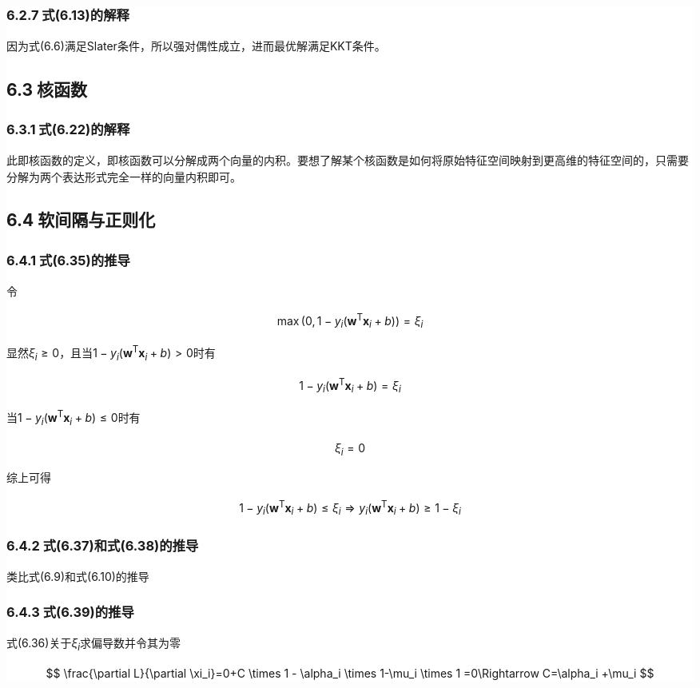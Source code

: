 ### 6.2.7 式(6.13)的解释

因为式(6.6)满足Slater条件，所以强对偶性成立，进而最优解满足KKT条件。

## 6.3 核函数

### 6.3.1 式(6.22)的解释

此即核函数的定义，即核函数可以分解成两个向量的内积。要想了解某个核函数是如何将原始特征空间映射到更高维的特征空间的，只需要分解为两个表达形式完全一样的向量内积即可。

## 6.4 软间隔与正则化

### 6.4.1 式(6.35)的推导

令


$$
\max \left(0,1-y_{i}\left(\boldsymbol{w}^{\mathrm{T}} \boldsymbol{x}_{i}+b\right)\right)=\xi_{i}
$$


显然$\xi_i\geq 0$，且当$1-y_{i}\left(\boldsymbol{w}^{\mathrm{T}}\boldsymbol{x}_{i}+b\right)>0$时有


$$
1-y_{i}\left(\boldsymbol{w}^{\mathrm{T}} \boldsymbol{x}_{i}+b\right)=\xi_i
$$


当$1-y_{i}\left(\boldsymbol{w}^{\mathrm{T}}\boldsymbol{x}_{i}+b\right)\leq 0$时有


$$
\xi_i = 0
$$

 综上可得


$$
1-y_{i}\left(\boldsymbol{w}^{\mathrm{T}} \boldsymbol{x}_{i}+b\right)\leqslant\xi_i\Rightarrow y_{i}\left(\boldsymbol{w}^{\mathrm{T}} \boldsymbol{x}_{i}+b\right) \geqslant 1-\xi_{i}
$$



### 6.4.2 式(6.37)和式(6.38)的推导

类比式(6.9)和式(6.10)的推导

### 6.4.3 式(6.39)的推导

式(6.36)关于$\xi_i$求偏导数并令其为零


$$
\frac{\partial L}{\partial \xi_i}=0+C \times 1 - \alpha_i \times 1-\mu_i
\times 1 =0\Rightarrow C=\alpha_i +\mu_i
$$
